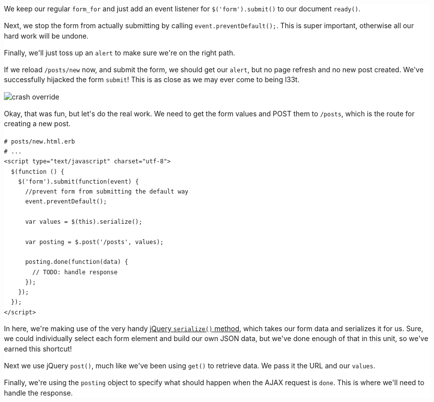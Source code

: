 We keep our regular `form_for` and just add an event listener for
`$('form').submit()` to our document `ready()`.

Next, we stop the form from actually submitting by calling
`event.preventDefault();`. This is super important, otherwise all our
hard work will be undone.

Finally, we'll just toss up an `alert` to make sure we're on the right
path.

If we reload `/posts/new` now, and submit the form, we should get our
`alert`, but no page refresh and no new post created. We've successfully
hijacked the form `submit`! This is as close as we may ever come to
being l33t.

![crash override](http://i.giphy.com/13AN8X7jBIm15m.gif)

Okay, that was fun, but let's do the real work. We need to get the form
values and POST them to `/posts`, which is the route for creating a new
post.

```erb
# posts/new.html.erb
# ...
<script type="text/javascript" charset="utf-8">
  $(function () {
    $('form').submit(function(event) {
      //prevent form from submitting the default way
      event.preventDefault();

      var values = $(this).serialize();

      var posting = $.post('/posts', values);

      posting.done(function(data) {
        // TODO: handle response
      });
    });
  });
</script>
```

In here, we're making use of the very handy [jQuery `serialize()`
method](http://api.jquery.com/serialize/), which takes our form data and
serializes it for us. Sure, we could individually select each
form element and build our own JSON data, but we've done enough
of that in this unit, so we've earned this shortcut!

Next we use jQuery `post()`, much like we've been using `get()` to
retrieve data. We pass it the URL and our `values`.

Finally, we're using the `posting` object to specify what should happen
when the AJAX request is `done`. This is where we'll need to handle the
response.
